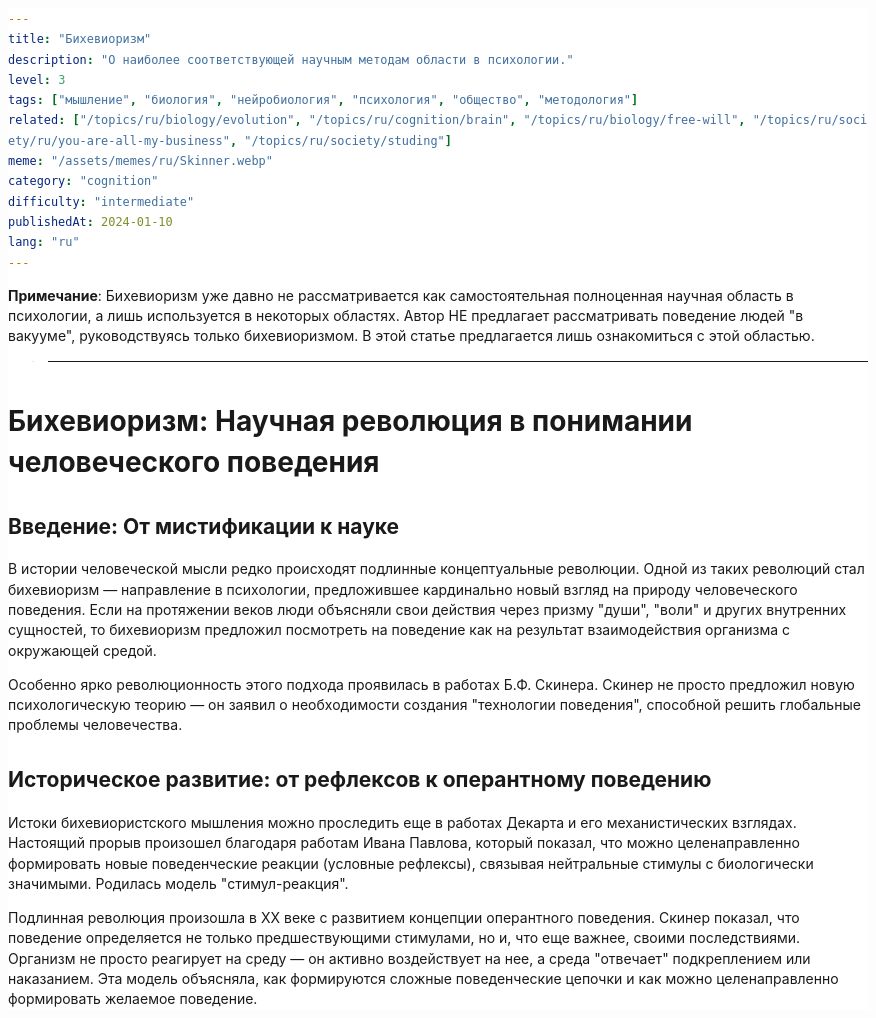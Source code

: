 ```yaml
---
title: "Бихевиоризм"
description: "О наиболее соответствующей научным методам области в психологии."
level: 3
tags: ["мышление", "биология", "нейробиология", "психология", "общество", "методология"]
related: ["/topics/ru/biology/evolution", "/topics/ru/cognition/brain", "/topics/ru/biology/free-will", "/topics/ru/society/ru/you-are-all-my-business", "/topics/ru/society/studing"]
meme: "/assets/memes/ru/Skinner.webp"
category: "cognition"
difficulty: "intermediate"
publishedAt: 2024-01-10
lang: "ru"
---
```


**Примечание**: Бихевиоризм уже давно не рассматривается как самостоятельная полноценная научная область в психологии, а лишь используется в некоторых областях. Автор НЕ предлагает рассматривать поведение людей "в вакууме", руководствуясь только бихевиоризмом. В этой статье предлагается лишь ознакомиться с этой областью.

> ---

# Бихевиоризм: Научная революция в понимании человеческого поведения

## Введение: От мистификации к науке

В истории человеческой мысли редко происходят подлинные концептуальные революции. Одной из таких революций стал бихевиоризм — направление в психологии, предложившее кардинально новый взгляд на природу человеческого поведения. Если на протяжении веков люди объясняли свои действия через призму "души", "воли" и других внутренних сущностей, то бихевиоризм предложил посмотреть на поведение как на результат взаимодействия организма с окружающей средой.

Особенно ярко революционность этого подхода проявилась в работах Б.Ф. Скинера. Скинер не просто предложил новую психологическую теорию — он заявил о необходимости создания "технологии поведения", способной решить глобальные проблемы человечества.

## Историческое развитие: от рефлексов к оперантному поведению

Истоки бихевиористского мышления можно проследить еще в работах Декарта и его механистических взглядах. Настоящий прорыв произошел благодаря работам Ивана Павлова, который показал, что можно целенаправленно формировать новые поведенческие реакции (условные рефлексы), связывая нейтральные стимулы с биологически значимыми. Родилась модель "стимул-реакция".

Подлинная революция произошла в XX веке с развитием концепции оперантного поведения. Скинер показал, что поведение определяется не только предшествующими стимулами, но и, что еще важнее, своими последствиями. Организм не просто реагирует на среду — он активно воздействует на нее, а среда "отвечает" подкреплением или наказанием. Эта модель объясняла, как формируются сложные поведенческие цепочки и как можно целенаправленно формировать желаемое поведение.
